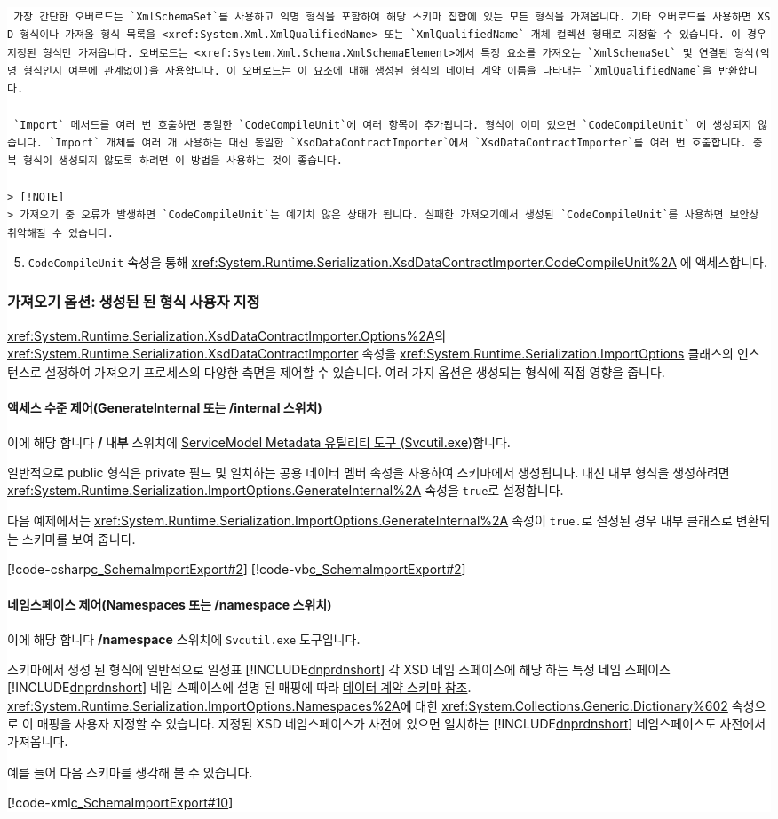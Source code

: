     가장 간단한 오버로드는 `XmlSchemaSet`를 사용하고 익명 형식을 포함하여 해당 스키마 집합에 있는 모든 형식을 가져옵니다. 기타 오버로드를 사용하면 XSD 형식이나 가져올 형식 목록을 <xref:System.Xml.XmlQualifiedName> 또는 `XmlQualifiedName` 개체 컬렉션 형태로 지정할 수 있습니다. 이 경우 지정된 형식만 가져옵니다. 오버로드는 <xref:System.Xml.Schema.XmlSchemaElement>에서 특정 요소를 가져오는 `XmlSchemaSet` 및 연결된 형식(익명 형식인지 여부에 관계없이)을 사용합니다. 이 오버로드는 이 요소에 대해 생성된 형식의 데이터 계약 이름을 나타내는 `XmlQualifiedName`을 반환합니다.  
  
     `Import` 메서드를 여러 번 호출하면 동일한 `CodeCompileUnit`에 여러 항목이 추가됩니다. 형식이 이미 있으면 `CodeCompileUnit` 에 생성되지 않습니다. `Import` 개체를 여러 개 사용하는 대신 동일한 `XsdDataContractImporter`에서 `XsdDataContractImporter`를 여러 번 호출합니다. 중복 형식이 생성되지 않도록 하려면 이 방법을 사용하는 것이 좋습니다.  
  
    > [!NOTE]
    > 가져오기 중 오류가 발생하면 `CodeCompileUnit`는 예기치 않은 상태가 됩니다. 실패한 가져오기에서 생성된 `CodeCompileUnit`를 사용하면 보안상 취약해질 수 있습니다.  
  
5. `CodeCompileUnit` 속성을 통해 <xref:System.Runtime.Serialization.XsdDataContractImporter.CodeCompileUnit%2A> 에 액세스합니다.  
  
### <a name="import-options-customizing-the-generated-types"></a>가져오기 옵션: 생성된 된 형식 사용자 지정  
 <xref:System.Runtime.Serialization.XsdDataContractImporter.Options%2A>의 <xref:System.Runtime.Serialization.XsdDataContractImporter> 속성을 <xref:System.Runtime.Serialization.ImportOptions> 클래스의 인스턴스로 설정하여 가져오기 프로세스의 다양한 측면을 제어할 수 있습니다. 여러 가지 옵션은 생성되는 형식에 직접 영향을 줍니다.  
  
#### <a name="controlling-the-access-level-generateinternal-or-the-internal-switch"></a>액세스 수준 제어(GenerateInternal 또는 /internal 스위치)  
 이에 해당 합니다 **/ 내부** 스위치에 [ServiceModel Metadata 유틸리티 도구 (Svcutil.exe)](../../../../docs/framework/wcf/servicemodel-metadata-utility-tool-svcutil-exe.md)합니다.  
  
 일반적으로 public 형식은 private 필드 및 일치하는 공용 데이터 멤버 속성을 사용하여 스키마에서 생성됩니다. 대신 내부 형식을 생성하려면 <xref:System.Runtime.Serialization.ImportOptions.GenerateInternal%2A> 속성을 `true`로 설정합니다.  
  
 다음 예제에서는 <xref:System.Runtime.Serialization.ImportOptions.GenerateInternal%2A> 속성이 `true.`로 설정된 경우 내부 클래스로 변환되는 스키마를 보여 줍니다.  
  
 [!code-csharp[c_SchemaImportExport#2](../../../../samples/snippets/csharp/VS_Snippets_CFX/c_schemaimportexport/cs/source.cs#2)]
 [!code-vb[c_SchemaImportExport#2](../../../../samples/snippets/visualbasic/VS_Snippets_CFX/c_schemaimportexport/vb/source.vb#2)]  
  
#### <a name="controlling-namespaces-namespaces-or-the-namespace-switch"></a>네임스페이스 제어(Namespaces 또는 /namespace 스위치)  
 이에 해당 합니다 **/namespace** 스위치에 `Svcutil.exe` 도구입니다.  
  
 스키마에서 생성 된 형식에 일반적으로 일정표 [!INCLUDE[dnprdnshort](../../../../includes/dnprdnshort-md.md)] 각 XSD 네임 스페이스에 해당 하는 특정 네임 스페이스 [!INCLUDE[dnprdnshort](../../../../includes/dnprdnshort-md.md)] 네임 스페이스에 설명 된 매핑에 따라 [데이터 계약 스키마 참조](../../../../docs/framework/wcf/feature-details/data-contract-schema-reference.md). <xref:System.Runtime.Serialization.ImportOptions.Namespaces%2A>에 대한 <xref:System.Collections.Generic.Dictionary%602> 속성으로 이 매핑을 사용자 지정할 수 있습니다. 지정된 XSD 네임스페이스가 사전에 있으면 일치하는 [!INCLUDE[dnprdnshort](../../../../includes/dnprdnshort-md.md)] 네임스페이스도 사전에서 가져옵니다.  
  
 예를 들어 다음 스키마를 생각해 볼 수 있습니다.  
  
 [!code-xml[c_SchemaImportExport#10](../../../../samples/snippets/csharp/VS_Snippets_CFX/c_schemaimportexport/common/source.config#10)]  
  